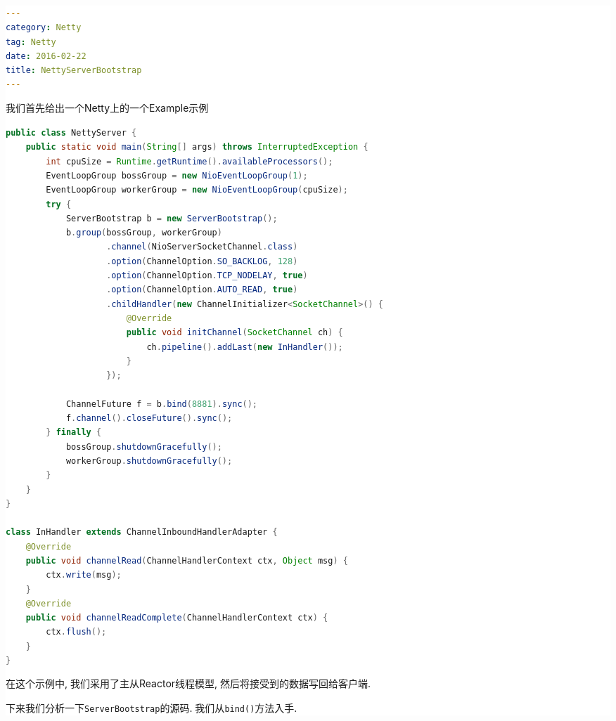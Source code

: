```yaml
---
category: Netty
tag: Netty
date: 2016-02-22
title: NettyServerBootstrap
---
```

我们首先给出一个Netty上的一个Example示例
```java
public class NettyServer {
    public static void main(String[] args) throws InterruptedException {
        int cpuSize = Runtime.getRuntime().availableProcessors();
        EventLoopGroup bossGroup = new NioEventLoopGroup(1);
        EventLoopGroup workerGroup = new NioEventLoopGroup(cpuSize);
        try {
            ServerBootstrap b = new ServerBootstrap();
            b.group(bossGroup, workerGroup)
                    .channel(NioServerSocketChannel.class)
                    .option(ChannelOption.SO_BACKLOG, 128)
                    .option(ChannelOption.TCP_NODELAY, true)
                    .option(ChannelOption.AUTO_READ, true)
                    .childHandler(new ChannelInitializer<SocketChannel>() {
                        @Override
                        public void initChannel(SocketChannel ch) {
                            ch.pipeline().addLast(new InHandler());
                        }
                    });

            ChannelFuture f = b.bind(8881).sync();
            f.channel().closeFuture().sync();
        } finally {
            bossGroup.shutdownGracefully();
            workerGroup.shutdownGracefully();
        }
    }
}

class InHandler extends ChannelInboundHandlerAdapter {
    @Override
    public void channelRead(ChannelHandlerContext ctx, Object msg) {
        ctx.write(msg);
    }
    @Override
    public void channelReadComplete(ChannelHandlerContext ctx) {
        ctx.flush();
    }
}
```
在这个示例中, 我们采用了主从Reactor线程模型, 然后将接受到的数据写回给客户端.

下来我们分析一下`ServerBootstrap`的源码. 我们从`bind()`方法入手.

